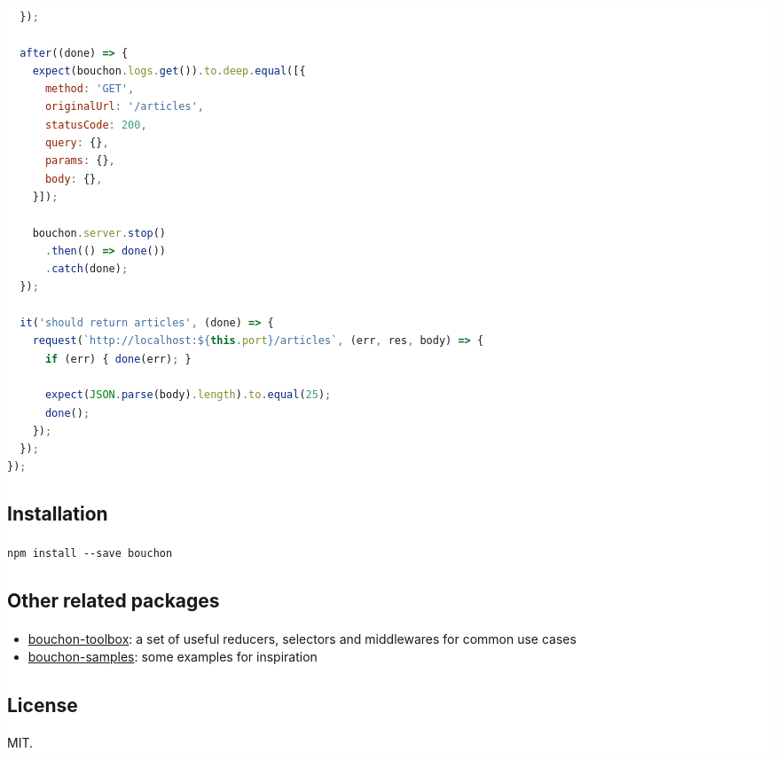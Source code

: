 ```js
  });

  after((done) => {
    expect(bouchon.logs.get()).to.deep.equal([{
      method: 'GET',
      originalUrl: '/articles',
      statusCode: 200,
      query: {},
      params: {},
      body: {},
    }]);

    bouchon.server.stop()
      .then(() => done())
      .catch(done);
  });

  it('should return articles', (done) => {
    request(`http://localhost:${this.port}/articles`, (err, res, body) => {
      if (err) { done(err); }

      expect(JSON.parse(body).length).to.equal(25);
      done();
    });
  });
});
```

## Installation

```
npm install --save bouchon
```

## Other related packages

- [bouchon-toolbox](https://github.com/cr0cK/bouchon-toolbox): a set of useful reducers, selectors and middlewares for common use cases
- [bouchon-samples](https://github.com/cr0cK/bouchon-samples): some examples for inspiration

## License

MIT.
